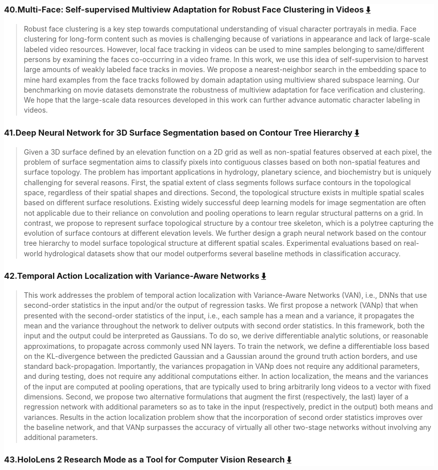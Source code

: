 ### 40.Multi-Face: Self-supervised Multiview Adaptation for Robust Face Clustering in Videos  [ :arrow_down: ](https://arxiv.org/pdf/2008.11289.pdf)
>  Robust face clustering is a key step towards computational understanding of visual character portrayals in media. Face clustering for long-form content such as movies is challenging because of variations in appearance and lack of large-scale labeled video resources. However, local face tracking in videos can be used to mine samples belonging to same/different persons by examining the faces co-occurring in a video frame. In this work, we use this idea of self-supervision to harvest large amounts of weakly labeled face tracks in movies. We propose a nearest-neighbor search in the embedding space to mine hard examples from the face tracks followed by domain adaptation using multiview shared subspace learning. Our benchmarking on movie datasets demonstrate the robustness of multiview adaptation for face verification and clustering. We hope that the large-scale data resources developed in this work can further advance automatic character labeling in videos.      
### 41.Deep Neural Network for 3D Surface Segmentation based on Contour Tree Hierarchy  [ :arrow_down: ](https://arxiv.org/pdf/2008.11269.pdf)
>  Given a 3D surface defined by an elevation function on a 2D grid as well as non-spatial features observed at each pixel, the problem of surface segmentation aims to classify pixels into contiguous classes based on both non-spatial features and surface topology. The problem has important applications in hydrology, planetary science, and biochemistry but is uniquely challenging for several reasons. First, the spatial extent of class segments follows surface contours in the topological space, regardless of their spatial shapes and directions. Second, the topological structure exists in multiple spatial scales based on different surface resolutions. Existing widely successful deep learning models for image segmentation are often not applicable due to their reliance on convolution and pooling operations to learn regular structural patterns on a grid. In contrast, we propose to represent surface topological structure by a contour tree skeleton, which is a polytree capturing the evolution of surface contours at different elevation levels. We further design a graph neural network based on the contour tree hierarchy to model surface topological structure at different spatial scales. Experimental evaluations based on real-world hydrological datasets show that our model outperforms several baseline methods in classification accuracy.      
### 42.Temporal Action Localization with Variance-Aware Networks  [ :arrow_down: ](https://arxiv.org/pdf/2008.11254.pdf)
>  This work addresses the problem of temporal action localization with Variance-Aware Networks (VAN), i.e., DNNs that use second-order statistics in the input and/or the output of regression tasks. We first propose a network (VANp) that when presented with the second-order statistics of the input, i.e., each sample has a mean and a variance, it propagates the mean and the variance throughout the network to deliver outputs with second order statistics. In this framework, both the input and the output could be interpreted as Gaussians. To do so, we derive differentiable analytic solutions, or reasonable approximations, to propagate across commonly used NN layers. To train the network, we define a differentiable loss based on the KL-divergence between the predicted Gaussian and a Gaussian around the ground truth action borders, and use standard back-propagation. Importantly, the variances propagation in VANp does not require any additional parameters, and during testing, does not require any additional computations either. In action localization, the means and the variances of the input are computed at pooling operations, that are typically used to bring arbitrarily long videos to a vector with fixed dimensions. Second, we propose two alternative formulations that augment the first (respectively, the last) layer of a regression network with additional parameters so as to take in the input (respectively, predict in the output) both means and variances. Results in the action localization problem show that the incorporation of second order statistics improves over the baseline network, and that VANp surpasses the accuracy of virtually all other two-stage networks without involving any additional parameters.      
### 43.HoloLens 2 Research Mode as a Tool for Computer Vision Research  [ :arrow_down: ](https://arxiv.org/pdf/2008.11239.pdf)